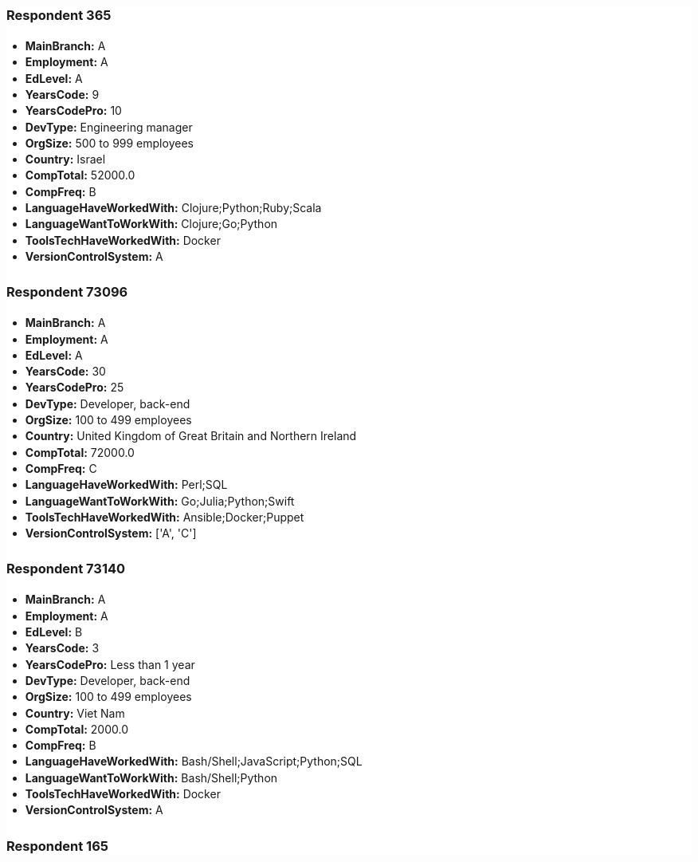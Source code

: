 ### Respondent 365

- **MainBranch:** A
- **Employment:** A
- **EdLevel:** A
- **YearsCode:** 9
- **YearsCodePro:** 10
- **DevType:** Engineering manager
- **OrgSize:** 500 to 999 employees
- **Country:** Israel
- **CompTotal:** 52000.0
- **CompFreq:** B
- **LanguageHaveWorkedWith:** Clojure;Python;Ruby;Scala
- **LanguageWantToWorkWith:** Clojure;Go;Python
- **ToolsTechHaveWorkedWith:** Docker
- **VersionControlSystem:** A

### Respondent 73096

- **MainBranch:** A
- **Employment:** A
- **EdLevel:** A
- **YearsCode:** 30
- **YearsCodePro:** 25
- **DevType:** Developer, back-end
- **OrgSize:** 100 to 499 employees
- **Country:** United Kingdom of Great Britain and Northern Ireland
- **CompTotal:** 72000.0
- **CompFreq:** C
- **LanguageHaveWorkedWith:** Perl;SQL
- **LanguageWantToWorkWith:** Go;Julia;Python;Swift
- **ToolsTechHaveWorkedWith:** Ansible;Docker;Puppet
- **VersionControlSystem:** ['A', 'C']

### Respondent 73140

- **MainBranch:** A
- **Employment:** A
- **EdLevel:** B
- **YearsCode:** 3
- **YearsCodePro:** Less than 1 year
- **DevType:** Developer, back-end
- **OrgSize:** 100 to 499 employees
- **Country:** Viet Nam
- **CompTotal:** 2000.0
- **CompFreq:** B
- **LanguageHaveWorkedWith:** Bash/Shell;JavaScript;Python;SQL
- **LanguageWantToWorkWith:** Bash/Shell;Python
- **ToolsTechHaveWorkedWith:** Docker
- **VersionControlSystem:** A

### Respondent 165
